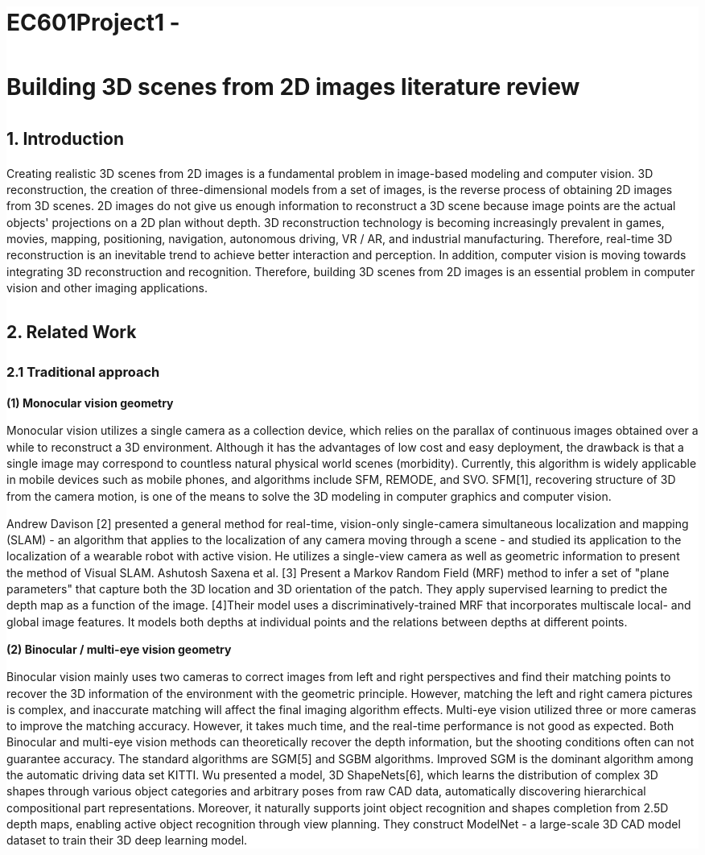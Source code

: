 # EC601Project1 -

# Building 3D scenes from 2D images literature review

## 1. Introduction

Creating realistic 3D scenes from 2D images is a fundamental problem in image-based modeling and computer vision. 3D reconstruction, the creation of three-dimensional models from a set of images, is the reverse process of obtaining 2D images from 3D scenes. 2D images do not give us enough information to reconstruct a 3D scene because image points are the actual objects' projections on a 2D plan without depth.  3D reconstruction technology is becoming increasingly prevalent in games, movies, mapping, positioning, navigation, autonomous driving, VR / AR, and industrial manufacturing. Therefore, real-time 3D reconstruction is an inevitable trend to achieve better interaction and perception. In addition, computer vision is moving towards integrating 3D reconstruction and recognition. Therefore, building 3D scenes from 2D images is an essential problem in computer vision and other imaging applications.

## 2. Related Work

### 2.1 Traditional approach

**(1) Monocular vision geometry**

Monocular vision utilizes a single camera as a collection device, which relies on the parallax of continuous images obtained over a while to reconstruct a 3D environment. Although it has the advantages of low cost and easy deployment, the drawback is that a single image may correspond to countless natural physical world scenes (morbidity). Currently, this algorithm is widely applicable in mobile devices such as mobile phones, and algorithms include SFM, REMODE, and SVO. SFM[1], recovering structure of 3D from the camera motion, is one of the means to solve the 3D modeling in computer graphics and computer vision.

Andrew Davison [2] presented a general method for real-time, vision-only single-camera simultaneous localization and mapping (SLAM) - an algorithm that applies to the localization of any camera moving through a scene - and studied its application to the localization of a wearable robot with active vision. He utilizes a single-view camera as well as geometric information to present the method of Visual SLAM.
Ashutosh Saxena et al. [3] Present a Markov Random Field (MRF) method to infer a set of "plane parameters" that capture both the 3D location and 3D orientation of the patch. They apply supervised learning to predict the depth map as a function of the image. [4]Their model uses a discriminatively-trained MRF that incorporates multiscale local- and global image features. It models both depths at individual points and the relations between depths at different points.

**(2) Binocular / multi-eye vision geometry**

Binocular vision mainly uses two cameras to correct images from left and right perspectives and find their matching points to recover the 3D  information of the environment with the geometric principle. However, matching the left and right camera pictures is complex, and inaccurate matching will affect the final imaging algorithm effects. 
Multi-eye vision utilized three or more cameras to improve the matching accuracy. However, it takes much time, and the real-time performance is not good as expected. 
Both Binocular and multi-eye vision methods can theoretically recover the depth information, but the shooting conditions often can not guarantee accuracy. The standard algorithms are SGM[5] and SGBM algorithms. Improved SGM is the dominant algorithm among the automatic driving data set KITTI.
Wu presented a model, 3D ShapeNets[6], which learns the distribution of complex 3D shapes through various object categories and arbitrary poses from raw CAD data, automatically discovering hierarchical compositional part representations. Moreover, it naturally supports joint object recognition and shapes completion from 2.5D depth maps, enabling active object recognition through view planning. They construct ModelNet - a large-scale 3D CAD model dataset to train their 3D deep learning model. 

